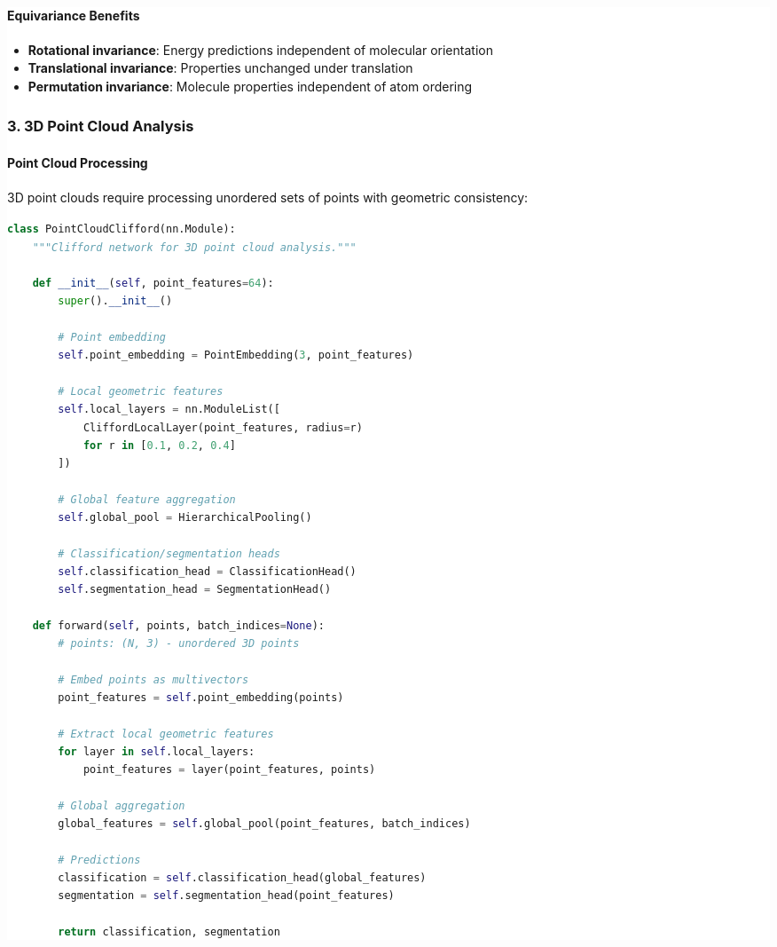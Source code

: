 #### Equivariance Benefits

- **Rotational invariance**: Energy predictions independent of molecular orientation
- **Translational invariance**: Properties unchanged under translation
- **Permutation invariance**: Molecule properties independent of atom ordering

### 3. 3D Point Cloud Analysis

#### Point Cloud Processing

3D point clouds require processing unordered sets of points with geometric consistency:

```python
class PointCloudClifford(nn.Module):
    """Clifford network for 3D point cloud analysis."""

    def __init__(self, point_features=64):
        super().__init__()

        # Point embedding
        self.point_embedding = PointEmbedding(3, point_features)

        # Local geometric features
        self.local_layers = nn.ModuleList([
            CliffordLocalLayer(point_features, radius=r)
            for r in [0.1, 0.2, 0.4]
        ])

        # Global feature aggregation
        self.global_pool = HierarchicalPooling()

        # Classification/segmentation heads
        self.classification_head = ClassificationHead()
        self.segmentation_head = SegmentationHead()

    def forward(self, points, batch_indices=None):
        # points: (N, 3) - unordered 3D points

        # Embed points as multivectors
        point_features = self.point_embedding(points)

        # Extract local geometric features
        for layer in self.local_layers:
            point_features = layer(point_features, points)

        # Global aggregation
        global_features = self.global_pool(point_features, batch_indices)

        # Predictions
        classification = self.classification_head(global_features)
        segmentation = self.segmentation_head(point_features)

        return classification, segmentation
```

